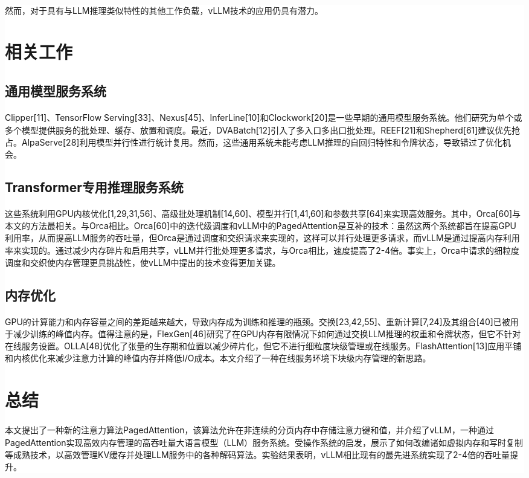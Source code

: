 然而，对于具有与LLM推理类似特性的其他工作负载，vLLM技术的应用仍具有潜力。

# 相关工作
## 通用模型服务系统
Clipper[11]、TensorFlow Serving[33]、Nexus[45]、InferLine[10]和Clockwork[20]是一些早期的通用模型服务系统。他们研究为单个或多个模型提供服务的批处理、缓存、放置和调度。最近，DVABatch[12]引入了多入口多出口批处理。REEF[21]和Shepherd[61]建议优先抢占。AlpaServe[28]利用模型并行性进行统计复用。然而，这些通用系统未能考虑LLM推理的自回归特性和令牌状态，导致错过了优化机会。

## Transformer专用推理服务系统
这些系统利用GPU内核优化[1,29,31,56]、高级批处理机制[14,60]、模型并行[1,41,60]和参数共享[64]来实现高效服务。其中，Orca[60]与本文的方法最相关。与Orca相比。Orca[60]中的迭代级调度和vLLM中的PagedAttention是互补的技术：虽然这两个系统都旨在提高GPU利用率，从而提高LLM服务的吞吐量，但Orca是通过调度和交织请求来实现的，这样可以并行处理更多请求，而vLLM是通过提高内存利用率来实现的。通过减少内存碎片和启用共享，vLLM并行批处理更多请求，与Orca相比，速度提高了2-4倍。事实上，Orca中请求的细粒度调度和交织使内存管理更具挑战性，使vLLM中提出的技术变得更加关键。

## 内存优化
GPU的计算能力和内存容量之间的差距越来越大，导致内存成为训练和推理的瓶颈。交换[23,42,55]、重新计算[7,24]及其组合[40]已被用于减少训练的峰值内存。值得注意的是，FlexGen[46]研究了在GPU内存有限情况下如何通过交换LLM推理的权重和令牌状态，但它不针对在线服务设置。OLLA[48]优化了张量的生存期和位置以减少碎片化，但它不进行细粒度块级管理或在线服务。FlashAttention[13]应用平铺和内核优化来减少注意力计算的峰值内存并降低I/O成本。本文介绍了一种在线服务环境下块级内存管理的新思路。

# 总结
本文提出了一种新的注意力算法PagedAttention，该算法允许在非连续的分页内存中存储注意力键和值，并介绍了vLLM，一种通过PagedAttention实现高效内存管理的高吞吐量大语言模型（LLM）服务系统。受操作系统的启发，展示了如何改编诸如虚拟内存和写时复制等成熟技术，以高效管理KV缓存并处理LLM服务中的各种解码算法。实验结果表明，vLLM相比现有的最先进系统实现了2-4倍的吞吐量提升。
